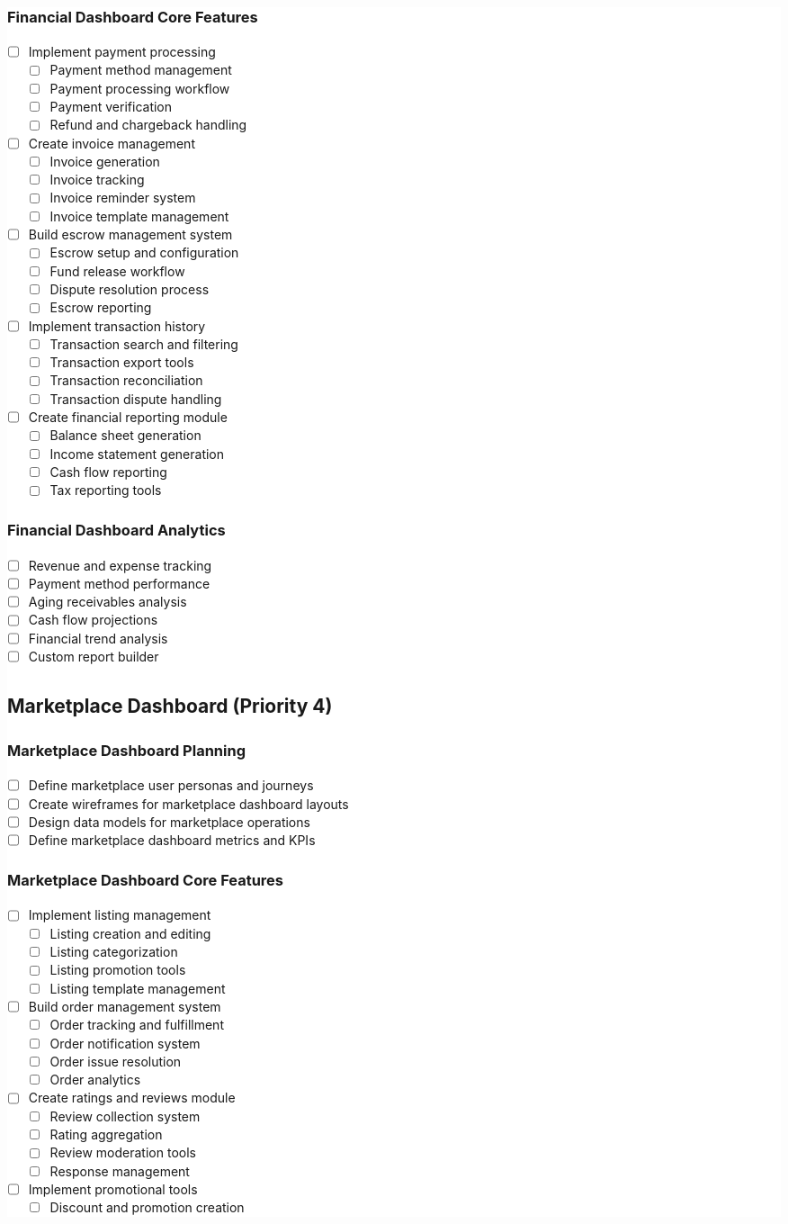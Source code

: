 ### Financial Dashboard Core Features
- [ ] Implement payment processing
  - [ ] Payment method management
  - [ ] Payment processing workflow
  - [ ] Payment verification
  - [ ] Refund and chargeback handling
- [ ] Create invoice management
  - [ ] Invoice generation
  - [ ] Invoice tracking
  - [ ] Invoice reminder system
  - [ ] Invoice template management
- [ ] Build escrow management system
  - [ ] Escrow setup and configuration
  - [ ] Fund release workflow
  - [ ] Dispute resolution process
  - [ ] Escrow reporting
- [ ] Implement transaction history
  - [ ] Transaction search and filtering
  - [ ] Transaction export tools
  - [ ] Transaction reconciliation
  - [ ] Transaction dispute handling
- [ ] Create financial reporting module
  - [ ] Balance sheet generation
  - [ ] Income statement generation
  - [ ] Cash flow reporting
  - [ ] Tax reporting tools

### Financial Dashboard Analytics
- [ ] Revenue and expense tracking
- [ ] Payment method performance
- [ ] Aging receivables analysis
- [ ] Cash flow projections
- [ ] Financial trend analysis
- [ ] Custom report builder

## Marketplace Dashboard (Priority 4)

### Marketplace Dashboard Planning
- [ ] Define marketplace user personas and journeys
- [ ] Create wireframes for marketplace dashboard layouts
- [ ] Design data models for marketplace operations
- [ ] Define marketplace dashboard metrics and KPIs

### Marketplace Dashboard Core Features
- [ ] Implement listing management
  - [ ] Listing creation and editing
  - [ ] Listing categorization
  - [ ] Listing promotion tools
  - [ ] Listing template management
- [ ] Build order management system
  - [ ] Order tracking and fulfillment
  - [ ] Order notification system
  - [ ] Order issue resolution
  - [ ] Order analytics
- [ ] Create ratings and reviews module
  - [ ] Review collection system
  - [ ] Rating aggregation
  - [ ] Review moderation tools
  - [ ] Response management
- [ ] Implement promotional tools
  - [ ] Discount and promotion creation
